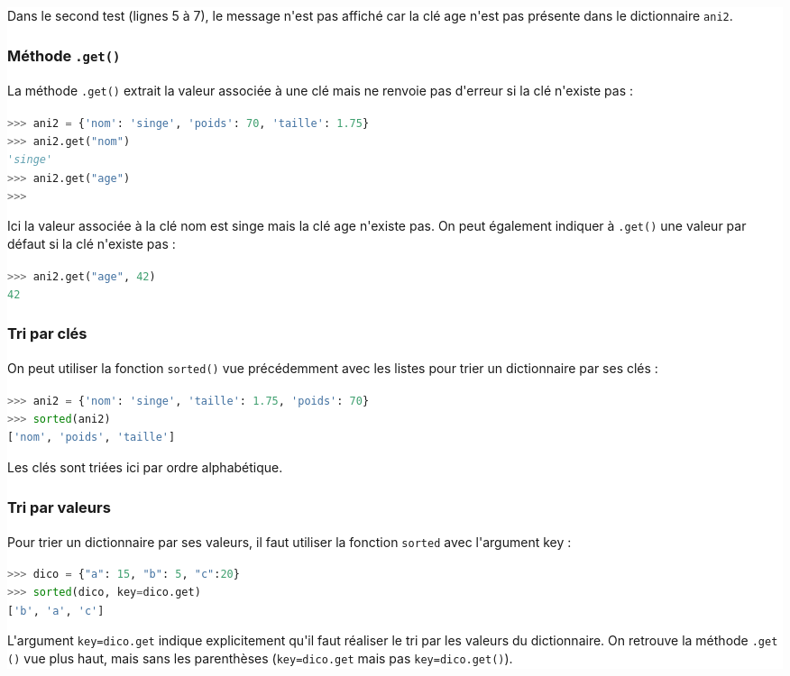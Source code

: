 
Dans le second test (lignes 5 à 7), le message n'est pas affiché car la clé age n'est pas présente dans le dictionnaire `ani2`.


### Méthode `.get()`

La méthode `.get()` extrait la valeur associée à une clé mais ne renvoie pas d'erreur si la clé n'existe pas :

```python
>>> ani2 = {'nom': 'singe', 'poids': 70, 'taille': 1.75}
>>> ani2.get("nom")
'singe'
>>> ani2.get("age")
>>> 
```


Ici la valeur associée à la clé nom est singe mais la clé age n'existe pas. On peut également indiquer à `.get()` une valeur par défaut si la clé n'existe pas :

```python
>>> ani2.get("age", 42)
42
```


### Tri par clés


On peut utiliser la fonction `sorted()` vue précédemment avec les listes pour trier un dictionnaire par ses clés :

```python
>>> ani2 = {'nom': 'singe', 'taille': 1.75, 'poids': 70}
>>> sorted(ani2)
['nom', 'poids', 'taille']
```


Les clés sont triées ici par ordre alphabétique.


### Tri par valeurs

Pour trier un dictionnaire par ses valeurs, il faut utiliser la fonction `sorted` avec l'argument key :

```python
>>> dico = {"a": 15, "b": 5, "c":20}
>>> sorted(dico, key=dico.get)
['b', 'a', 'c']
```


L'argument `key=dico.get` indique explicitement qu'il faut réaliser le tri par les valeurs du dictionnaire. On retrouve la méthode `.get()` vue plus haut, mais sans les parenthèses (`key=dico.get` mais pas `key=dico.get()`).
